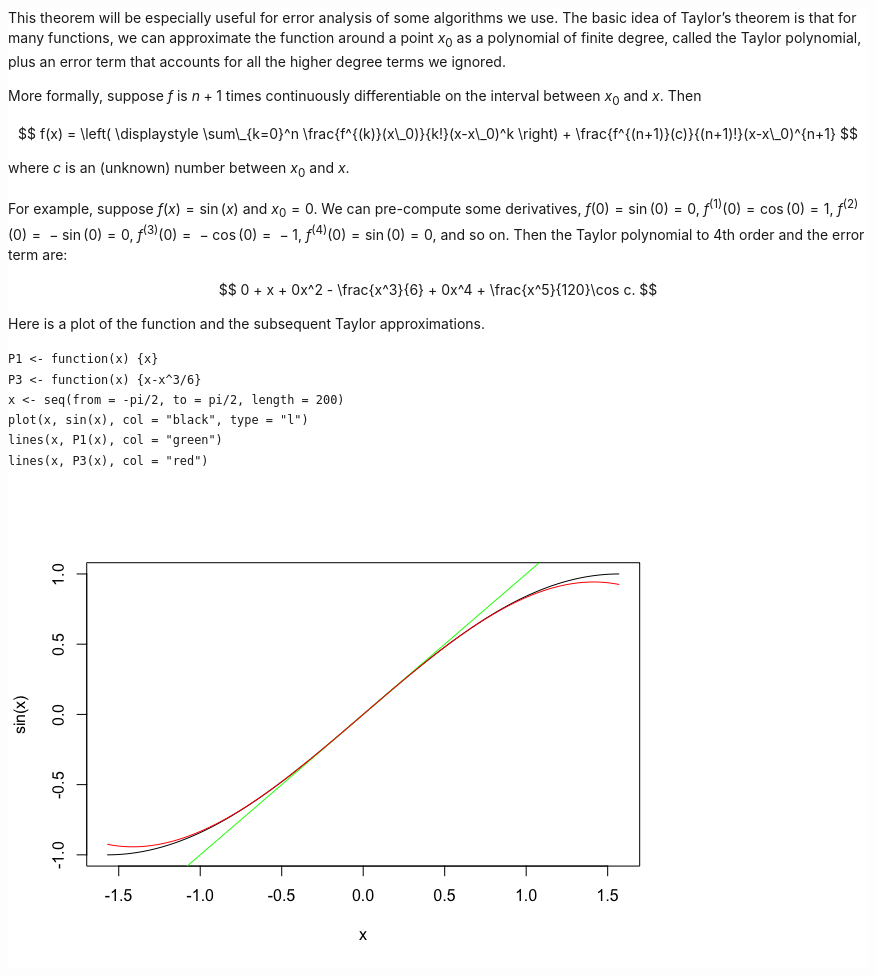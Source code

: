 This theorem will be especially useful for error analysis of some
algorithms we use. The basic idea of Taylor’s theorem is that for many
functions, we can approximate the function around a point
*x*<sub>0</sub> as a polynomial of finite degree, called the Taylor
polynomial, plus an error term that accounts for all the higher degree
terms we ignored.

More formally, suppose *f* is *n* + 1 times continuously differentiable
on the interval between *x*<sub>0</sub> and *x*. Then

$$
f(x) = \left( \displaystyle \sum\_{k=0}^n \frac{f^{(k)}(x\_0)}{k!}(x-x\_0)^k \right) + \frac{f^{(n+1)}(c)}{(n+1)!}(x-x\_0)^{n+1}
$$

where *c* is an (unknown) number between *x*<sub>0</sub> and *x*.

For example, suppose *f*(*x*) = sin (*x*) and *x*<sub>0</sub> = 0. We
can pre-compute some derivatives, *f*(0) = sin (0) = 0,
*f*<sup>(1)</sup>(0) = cos (0) = 1,
*f*<sup>(2)</sup>(0) =  − sin (0) = 0,
*f*<sup>(3)</sup>(0) =  − cos (0) =  − 1,
*f*<sup>(4)</sup>(0) = sin (0) = 0, and so on. Then the Taylor
polynomial to 4th order and the error term are:

$$
0 + x + 0x^2 - \frac{x^3}{6} + 0x^4 + \frac{x^5}{120}\cos c.
$$

Here is a plot of the function and the subsequent Taylor approximations.

    P1 <- function(x) {x}
    P3 <- function(x) {x-x^3/6}
    x <- seq(from = -pi/2, to = pi/2, length = 200)
    plot(x, sin(x), col = "black", type = "l")
    lines(x, P1(x), col = "green")
    lines(x, P3(x), col = "red")

![](coursebook_files/figure-markdown_strict/unnamed-chunk-4-1.png)
